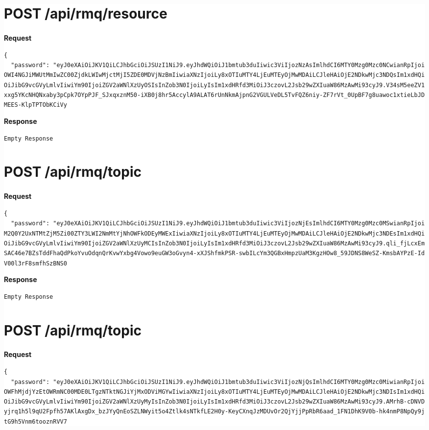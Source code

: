 #  POST /api/rmq/resource

**Request**

```
{
  "password": "eyJ0eXAiOiJKV1QiLCJhbGciOiJSUzI1NiJ9.eyJhdWQiOiJ1bmtub3duIiwic3ViIjozNzAsImlhdCI6MTY0Mzg0Mzc0NCwianRpIjoiOWI4NGJiMWUtMmIwZC00ZjdkLWIwMjctMjI5ZDE0MDVjNzBmIiwiaXNzIjoiLy8xOTIuMTY4LjEuMTEyOjMwMDAiLCJleHAiOjE2NDkwMjc3NDQsIm1xdHQiOiJibG9vcGVyLmlvIiwiYm90IjoiZGV2aWNlXzUyOSIsInZob3N0IjoiLyIsIm1xdHRfd3MiOiJ3czovL2Jsb29wZXIuaW86MzAwMi93cyJ9.V34sM5eeZV1xxg5YKcNHQNxaby3pCpk7OYpPJF_SJxqxznM50-iXB0j8hr5AccylA9ALAT6rUnNkmAjpnG2VGULVeDL5TvFQZ6niy-ZF7rVt_0UpBF7g8uawoc1xtieLbJDMEES-KlpTPTObKCiVy
```

**Response**

```
Empty Response
```



#  POST /api/rmq/topic

**Request**

```
{
  "password": "eyJ0eXAiOiJKV1QiLCJhbGciOiJSUzI1NiJ9.eyJhdWQiOiJ1bmtub3duIiwic3ViIjozNjEsImlhdCI6MTY0Mzg0Mzc0MSwianRpIjoiM2Q0Y2UxNTMtZjM5Zi00ZTY3LWI2NmMtYjNhOWFkODEyMWExIiwiaXNzIjoiLy8xOTIuMTY4LjEuMTEyOjMwMDAiLCJleHAiOjE2NDkwMjc3NDEsIm1xdHQiOiJibG9vcGVyLmlvIiwiYm90IjoiZGV2aWNlXzUyMCIsInZob3N0IjoiLyIsIm1xdHRfd3MiOiJ3czovL2Jsb29wZXIuaW86MzAwMi93cyJ9.qli_fjLcxEmSAC46e7BZsTddFhaQdPkoYvuOdqnQrKvwYxbg4Vowo9euGW3oGvyn4-xXJShfmkPSR-swbILcYm3QGBxHmpzUaM3KgzHOw8_59JDNS8WeSZ-KmsbAYPzE-IdV00l3rF8smfhSzBNS0
```

**Response**

```
Empty Response
```





#  POST /api/rmq/topic

**Request**

```
{
  "password": "eyJ0eXAiOiJKV1QiLCJhbGciOiJSUzI1NiJ9.eyJhdWQiOiJ1bmtub3duIiwic3ViIjozNjQsImlhdCI6MTY0Mzg0Mzc0MiwianRpIjoiOWFhMjdjYzEtOWRmNC00MDE0LTgzNTktNGJiYjMxODViMGYwIiwiaXNzIjoiLy8xOTIuMTY4LjEuMTEyOjMwMDAiLCJleHAiOjE2NDkwMjc3NDIsIm1xdHQiOiJibG9vcGVyLmlvIiwiYm90IjoiZGV2aWNlXzUyMyIsInZob3N0IjoiLyIsIm1xdHRfd3MiOiJ3czovL2Jsb29wZXIuaW86MzAwMi93cyJ9.AMrhB-cDNVDyjrq1h5l9qU2Fpfh57AKlAxgDx_bzJYyQnEoSZLNWyit5o4Ztlk4sNTkfLE2H0y-KeyCXnqJzMDUvOr2QjYjjPpRbR6aad_1FN1DhK9V0b-hk4nmP8NpQy9jtG9h5Vnm6tooznRVV7
```
